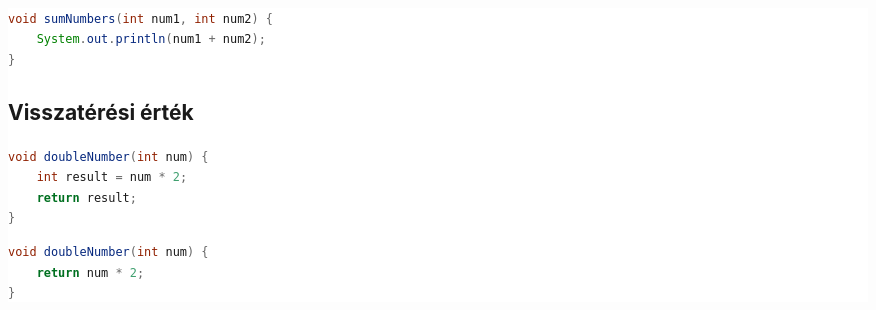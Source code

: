 ```java
void sumNumbers(int num1, int num2) {
    System.out.println(num1 + num2);
}
```

## Visszatérési érték

```java
void doubleNumber(int num) {
    int result = num * 2;
    return result;
}
```

```java
void doubleNumber(int num) {
    return num * 2;
}
```
